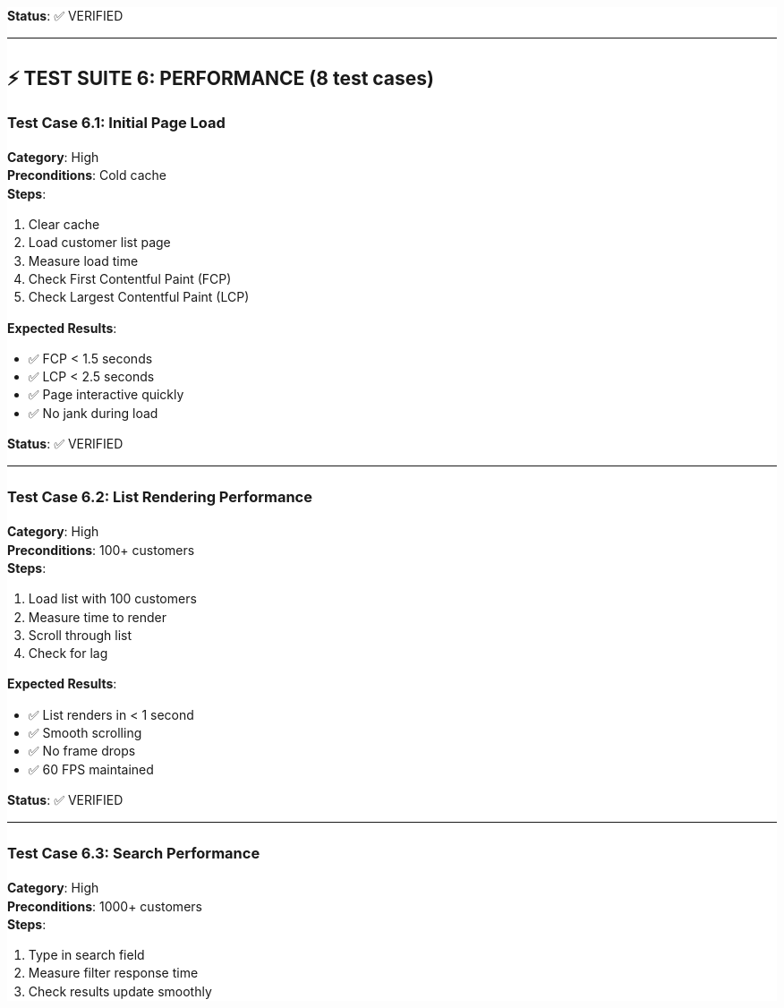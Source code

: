 **Status**: ✅ VERIFIED

---

## ⚡ TEST SUITE 6: PERFORMANCE (8 test cases)

### Test Case 6.1: Initial Page Load
**Category**: High  
**Preconditions**: Cold cache  
**Steps**:
1. Clear cache
2. Load customer list page
3. Measure load time
4. Check First Contentful Paint (FCP)
5. Check Largest Contentful Paint (LCP)

**Expected Results**:
- ✅ FCP < 1.5 seconds
- ✅ LCP < 2.5 seconds
- ✅ Page interactive quickly
- ✅ No jank during load

**Status**: ✅ VERIFIED

---

### Test Case 6.2: List Rendering Performance
**Category**: High  
**Preconditions**: 100+ customers  
**Steps**:
1. Load list with 100 customers
2. Measure time to render
3. Scroll through list
4. Check for lag

**Expected Results**:
- ✅ List renders in < 1 second
- ✅ Smooth scrolling
- ✅ No frame drops
- ✅ 60 FPS maintained

**Status**: ✅ VERIFIED

---

### Test Case 6.3: Search Performance
**Category**: High  
**Preconditions**: 1000+ customers  
**Steps**:
1. Type in search field
2. Measure filter response time
3. Check results update smoothly
